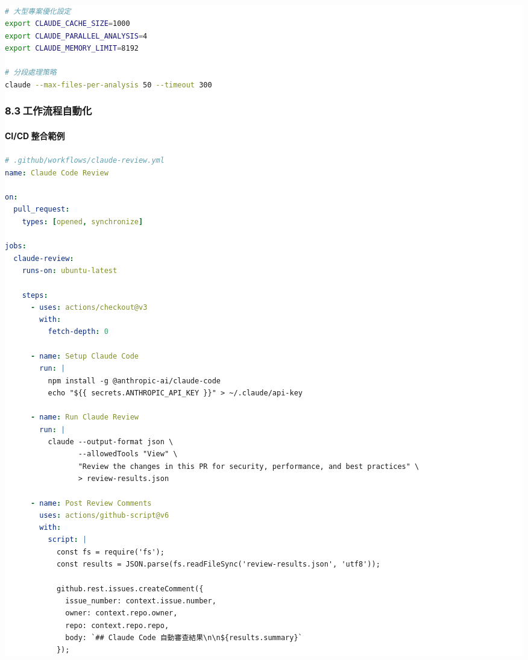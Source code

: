 ```bash
# 大型專案優化設定
export CLAUDE_CACHE_SIZE=1000
export CLAUDE_PARALLEL_ANALYSIS=4
export CLAUDE_MEMORY_LIMIT=8192

# 分段處理策略
claude --max-files-per-analysis 50 --timeout 300
```

### 8.3 工作流程自動化

#### CI/CD 整合範例

```yaml
# .github/workflows/claude-review.yml
name: Claude Code Review

on:
  pull_request:
    types: [opened, synchronize]

jobs:
  claude-review:
    runs-on: ubuntu-latest

    steps:
      - uses: actions/checkout@v3
        with:
          fetch-depth: 0

      - name: Setup Claude Code
        run: |
          npm install -g @anthropic-ai/claude-code
          echo "${{ secrets.ANTHROPIC_API_KEY }}" > ~/.claude/api-key

      - name: Run Claude Review
        run: |
          claude --output-format json \
                 --allowedTools "View" \
                 "Review the changes in this PR for security, performance, and best practices" \
                 > review-results.json

      - name: Post Review Comments
        uses: actions/github-script@v6
        with:
          script: |
            const fs = require('fs');
            const results = JSON.parse(fs.readFileSync('review-results.json', 'utf8'));

            github.rest.issues.createComment({
              issue_number: context.issue.number,
              owner: context.repo.owner,
              repo: context.repo.repo,
              body: `## Claude Code 自動審查結果\n\n${results.summary}`
            });
```
